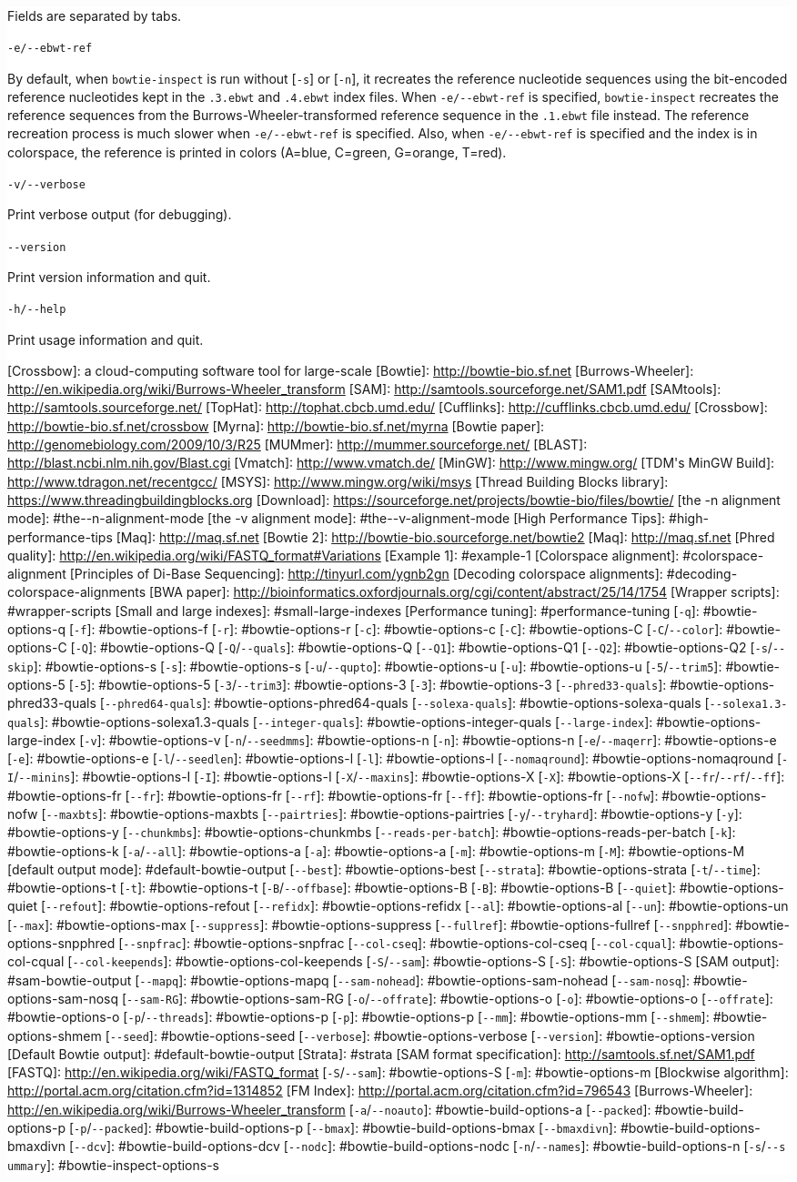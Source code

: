 Fields are separated by tabs.

</td></tr><tr><td id="bowtie-inspect-options-e">

[`-e`/`--ebwt-ref`]: #bowtie-inspect-options-e

    -e/--ebwt-ref

</td><td>

By default, when `bowtie-inspect` is run without [`-s`] or [`-n`], it
recreates the reference nucleotide sequences using the bit-encoded
reference nucleotides kept in the `.3.ebwt` and `.4.ebwt` index files.
When `-e/--ebwt-ref` is specified, `bowtie-inspect` recreates the
reference sequences from the Burrows-Wheeler-transformed reference
sequence in the `.1.ebwt` file instead.  The reference recreation
process is much slower when `-e/--ebwt-ref` is specified.  Also, when
`-e/--ebwt-ref` is specified and the index is in colorspace, the
reference is printed in colors (A=blue, C=green, G=orange, T=red).

</td></tr><tr><td>

    -v/--verbose

</td><td>

Print verbose output (for debugging).

</td></tr><tr><td>

    --version

</td><td>

Print version information and quit.

</td></tr><tr><td>

    -h/--help

</td><td>

Print usage information and quit.

</td></tr></table>



[Crossbow]: a cloud-computing software tool for large-scale
[Bowtie]:          http://bowtie-bio.sf.net
[Burrows-Wheeler]: http://en.wikipedia.org/wiki/Burrows-Wheeler_transform
[SAM]:             http://samtools.sourceforge.net/SAM1.pdf
[SAMtools]:        http://samtools.sourceforge.net/
[TopHat]:          http://tophat.cbcb.umd.edu/
[Cufflinks]:       http://cufflinks.cbcb.umd.edu/
[Crossbow]:        http://bowtie-bio.sf.net/crossbow
[Myrna]:           http://bowtie-bio.sf.net/myrna
[Bowtie paper]:    http://genomebiology.com/2009/10/3/R25
[MUMmer]: http://mummer.sourceforge.net/
[BLAST]:  http://blast.ncbi.nlm.nih.gov/Blast.cgi
[Vmatch]: http://www.vmatch.de/
[MinGW]:    http://www.mingw.org/
[TDM's MinGW Build]: http://www.tdragon.net/recentgcc/
[MSYS]:     http://www.mingw.org/wiki/msys
[Thread Building Blocks library]: https://www.threadingbuildingblocks.org
[Download]: https://sourceforge.net/projects/bowtie-bio/files/bowtie/
[the -n alignment mode]: #the--n-alignment-mode
[the -v alignment mode]: #the--v-alignment-mode
[High Performance Tips]: #high-performance-tips
[Maq]: http://maq.sf.net
[Bowtie 2]: http://bowtie-bio.sourceforge.net/bowtie2
[Maq]: http://maq.sf.net
[Phred quality]: http://en.wikipedia.org/wiki/FASTQ_format#Variations
[Example 1]: #example-1
[Colorspace alignment]: #colorspace-alignment
[Principles of Di-Base Sequencing]: http://tinyurl.com/ygnb2gn
[Decoding colorspace alignments]: #decoding-colorspace-alignments
[BWA paper]: http://bioinformatics.oxfordjournals.org/cgi/content/abstract/25/14/1754
[Wrapper scripts]: #wrapper-scripts
[Small and large indexes]: #small-large-indexes
[Performance tuning]: #performance-tuning
[`-q`]: #bowtie-options-q
[`-f`]: #bowtie-options-f
[`-r`]: #bowtie-options-r
[`-c`]: #bowtie-options-c
[`-C`]: #bowtie-options-C
[`-C`/`--color`]: #bowtie-options-C
[`-Q`]: #bowtie-options-Q
[`-Q`/`--quals`]: #bowtie-options-Q
[`--Q1`]: #bowtie-options-Q1
[`--Q2`]: #bowtie-options-Q2
[`-s`/`--skip`]: #bowtie-options-s
[`-s`]: #bowtie-options-s
[`-u`/`--qupto`]: #bowtie-options-u
[`-u`]: #bowtie-options-u
[`-5`/`--trim5`]: #bowtie-options-5
[`-5`]: #bowtie-options-5
[`-3`/`--trim3`]: #bowtie-options-3
[`-3`]: #bowtie-options-3
[`--phred33-quals`]: #bowtie-options-phred33-quals
[`--phred64-quals`]: #bowtie-options-phred64-quals
[`--solexa-quals`]: #bowtie-options-solexa-quals
[`--solexa1.3-quals`]: #bowtie-options-solexa1.3-quals
[`--integer-quals`]: #bowtie-options-integer-quals
[`--large-index`]: #bowtie-options-large-index
[`-v`]: #bowtie-options-v
[`-n`/`--seedmms`]: #bowtie-options-n
[`-n`]: #bowtie-options-n
[`-e`/`--maqerr`]: #bowtie-options-e
[`-e`]: #bowtie-options-e
[`-l`/`--seedlen`]: #bowtie-options-l
[`-l`]: #bowtie-options-l
[`--nomaqround`]: #bowtie-options-nomaqround
[`-I`/`--minins`]: #bowtie-options-I
[`-I`]: #bowtie-options-I
[`-X`/`--maxins`]: #bowtie-options-X
[`-X`]: #bowtie-options-X
[`--fr`/`--rf`/`--ff`]: #bowtie-options-fr
[`--fr`]: #bowtie-options-fr
[`--rf`]: #bowtie-options-fr
[`--ff`]: #bowtie-options-fr
[`--nofw`]: #bowtie-options-nofw
[`--maxbts`]: #bowtie-options-maxbts
[`--pairtries`]: #bowtie-options-pairtries
[`-y`/`--tryhard`]: #bowtie-options-y
[`-y`]: #bowtie-options-y
[`--chunkmbs`]: #bowtie-options-chunkmbs
[`--reads-per-batch`]: #bowtie-options-reads-per-batch
[`-k`]: #bowtie-options-k
[`-a`/`--all`]: #bowtie-options-a
[`-a`]: #bowtie-options-a
[`-m`]: #bowtie-options-m
[`-M`]: #bowtie-options-M
[default output mode]: #default-bowtie-output
[`--best`]: #bowtie-options-best
[`--strata`]: #bowtie-options-strata
[`-t`/`--time`]: #bowtie-options-t
[`-t`]: #bowtie-options-t
[`-B`/`--offbase`]: #bowtie-options-B
[`-B`]: #bowtie-options-B
[`--quiet`]: #bowtie-options-quiet
[`--refout`]: #bowtie-options-refout
[`--refidx`]: #bowtie-options-refidx
[`--al`]: #bowtie-options-al
[`--un`]: #bowtie-options-un
[`--max`]: #bowtie-options-max
[`--suppress`]: #bowtie-options-suppress
[`--fullref`]: #bowtie-options-fullref
[`--snpphred`]: #bowtie-options-snpphred
[`--snpfrac`]: #bowtie-options-snpfrac
[`--col-cseq`]: #bowtie-options-col-cseq
[`--col-cqual`]: #bowtie-options-col-cqual
[`--col-keepends`]: #bowtie-options-col-keepends
[`-S`/`--sam`]: #bowtie-options-S
[`-S`]: #bowtie-options-S
[SAM output]: #sam-bowtie-output
[`--mapq`]: #bowtie-options-mapq
[`--sam-nohead`]: #bowtie-options-sam-nohead
[`--sam-nosq`]: #bowtie-options-sam-nosq
[`--sam-RG`]: #bowtie-options-sam-RG
[`-o`/`--offrate`]: #bowtie-options-o
[`-o`]: #bowtie-options-o
[`--offrate`]: #bowtie-options-o
[`-p`/`--threads`]: #bowtie-options-p
[`-p`]: #bowtie-options-p
[`--mm`]: #bowtie-options-mm
[`--shmem`]: #bowtie-options-shmem
[`--seed`]: #bowtie-options-seed
[`--verbose`]: #bowtie-options-verbose
[`--version`]: #bowtie-options-version
[Default Bowtie output]: #default-bowtie-output
[Strata]: #strata
[SAM format specification]: http://samtools.sf.net/SAM1.pdf
[FASTQ]: http://en.wikipedia.org/wiki/FASTQ_format
[`-S`/`--sam`]: #bowtie-options-S
[`-m`]: #bowtie-options-m
[Blockwise algorithm]: http://portal.acm.org/citation.cfm?id=1314852
[FM Index]: http://portal.acm.org/citation.cfm?id=796543
[Burrows-Wheeler]: http://en.wikipedia.org/wiki/Burrows-Wheeler_transform
[`-a`/`--noauto`]: #bowtie-build-options-a
[`--packed`]: #bowtie-build-options-p
[`-p`/`--packed`]: #bowtie-build-options-p
[`--bmax`]: #bowtie-build-options-bmax
[`--bmaxdivn`]: #bowtie-build-options-bmaxdivn
[`--dcv`]: #bowtie-build-options-dcv
[`--nodc`]: #bowtie-build-options-nodc
[`-n`/`--names`]: #bowtie-build-options-n
[`-s`/`--summary`]: #bowtie-inspect-options-s